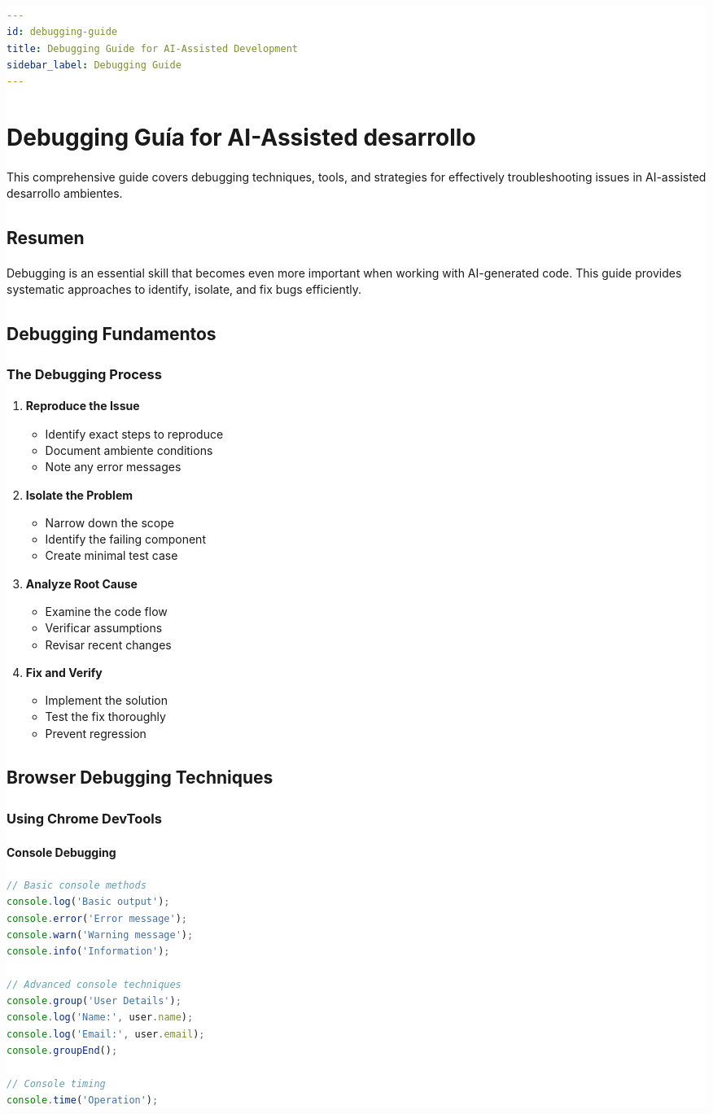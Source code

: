 ```yaml
---
id: debugging-guide
title: Debugging Guide for AI-Assisted Development
sidebar_label: Debugging Guide
---
```


# Debugging Guía for AI-Assisted desarrollo

This comprehensive guide covers debugging techniques, tools, and strategies for effectively troubleshooting issues in AI-assisted desarrollo ambientes.

## Resumen

Debugging is an essential skill that becomes even more important when working with AI-generated code. This guide provides systematic approaches to identify, isolate, and fix bugs efficiently.

## Debugging Fundamentos

### The Debugging Process

1. **Reproduce the Issue**
   - Identify exact steps to reproduce
   - Document ambiente conditions
   - Note any error messages

2. **Isolate the Problem**
   - Narrow down the scope
   - Identify the failing component
   - Create minimal test case

3. **Analyze Root Cause**
   - Examine the code flow
   - Verificar assumptions
   - Revisar recent changes

4. **Fix and Verify**
   - Implement the solution
   - Test the fix thoroughly
   - Prevent regression

## Browser Debugging Techniques

### Using Chrome DevTools

#### Console Debugging

```javascript
// Basic console methods
console.log('Basic output');
console.error('Error message');
console.warn('Warning message');
console.info('Information');

// Advanced console techniques
console.group('User Details');
console.log('Name:', user.name);
console.log('Email:', user.email);
console.groupEnd();

// Console timing
console.time('Operation');
```